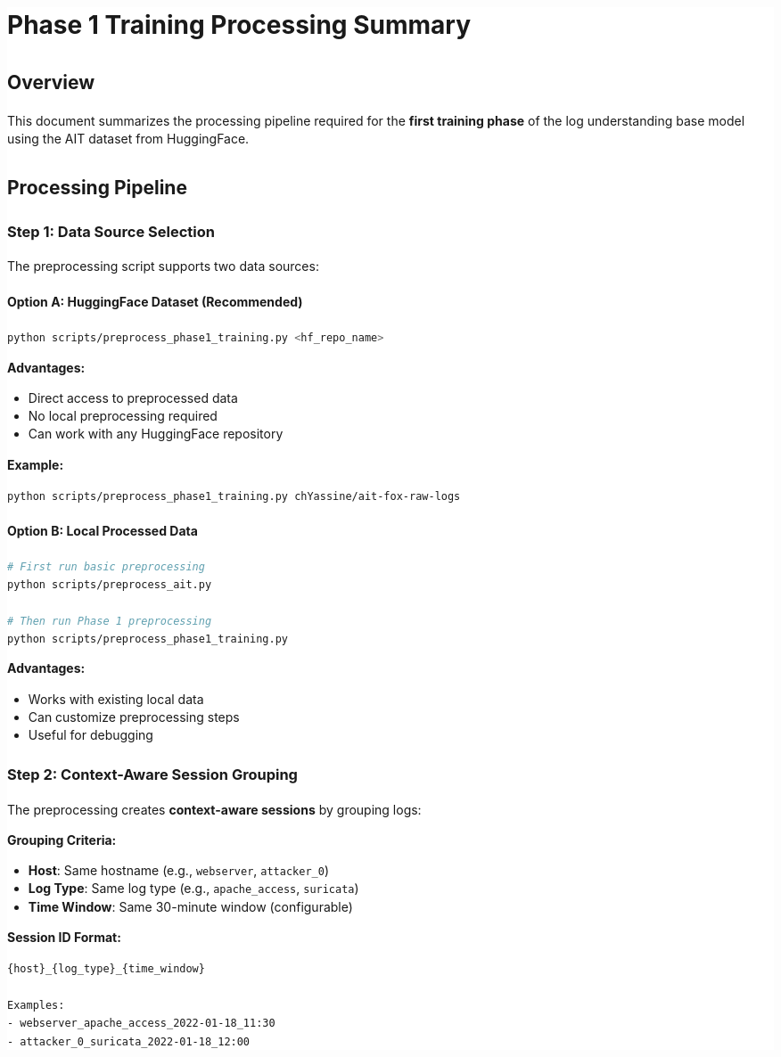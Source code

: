 # Phase 1 Training Processing Summary

## Overview

This document summarizes the processing pipeline required for the **first training phase** of the log understanding base model using the AIT dataset from HuggingFace.

## Processing Pipeline

### Step 1: Data Source Selection

The preprocessing script supports two data sources:

#### Option A: HuggingFace Dataset (Recommended)
```bash
python scripts/preprocess_phase1_training.py <hf_repo_name>
```

**Advantages:**
- Direct access to preprocessed data
- No local preprocessing required
- Can work with any HuggingFace repository

**Example:**
```bash
python scripts/preprocess_phase1_training.py chYassine/ait-fox-raw-logs
```

#### Option B: Local Processed Data
```bash
# First run basic preprocessing
python scripts/preprocess_ait.py

# Then run Phase 1 preprocessing
python scripts/preprocess_phase1_training.py
```

**Advantages:**
- Works with existing local data
- Can customize preprocessing steps
- Useful for debugging

### Step 2: Context-Aware Session Grouping

The preprocessing creates **context-aware sessions** by grouping logs:

**Grouping Criteria:**
- **Host**: Same hostname (e.g., `webserver`, `attacker_0`)
- **Log Type**: Same log type (e.g., `apache_access`, `suricata`)
- **Time Window**: Same 30-minute window (configurable)

**Session ID Format:**
```
{host}_{log_type}_{time_window}

Examples:
- webserver_apache_access_2022-01-18_11:30
- attacker_0_suricata_2022-01-18_12:00
```
